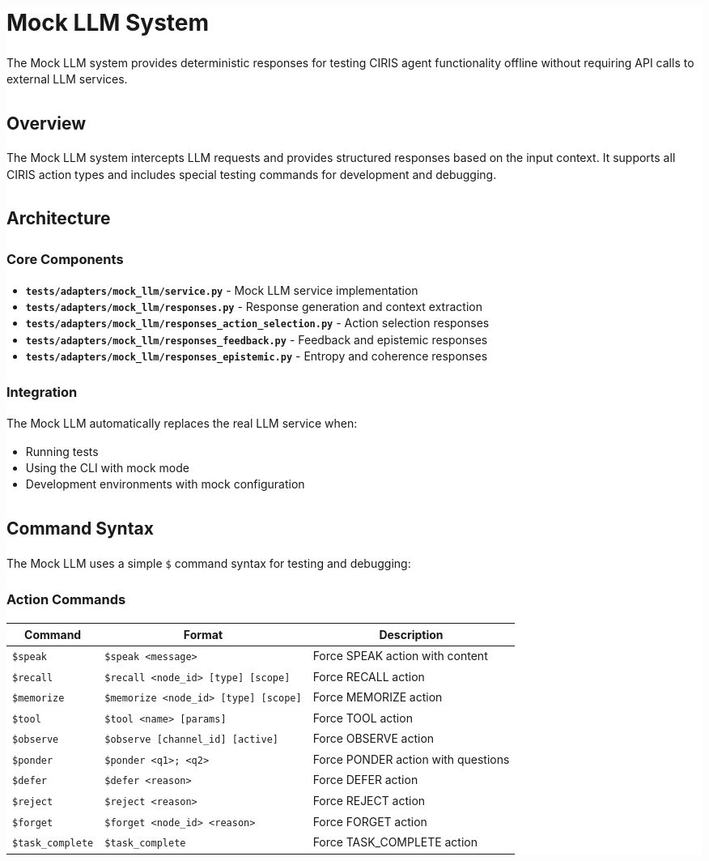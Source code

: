 # Mock LLM System

The Mock LLM system provides deterministic responses for testing CIRIS agent functionality offline without requiring API calls to external LLM services.

## Overview

The Mock LLM system intercepts LLM requests and provides structured responses based on the input context. It supports all CIRIS action types and includes special testing commands for development and debugging.

## Architecture

### Core Components

- **`tests/adapters/mock_llm/service.py`** - Mock LLM service implementation
- **`tests/adapters/mock_llm/responses.py`** - Response generation and context extraction
- **`tests/adapters/mock_llm/responses_action_selection.py`** - Action selection responses
- **`tests/adapters/mock_llm/responses_feedback.py`** - Feedback and epistemic responses
- **`tests/adapters/mock_llm/responses_epistemic.py`** - Entropy and coherence responses

### Integration

The Mock LLM automatically replaces the real LLM service when:
- Running tests
- Using the CLI with mock mode
- Development environments with mock configuration

## Command Syntax

The Mock LLM uses a simple `$` command syntax for testing and debugging:

### Action Commands

| Command | Format | Description |
|---------|--------|-------------|
| `$speak` | `$speak <message>` | Force SPEAK action with content |
| `$recall` | `$recall <node_id> [type] [scope]` | Force RECALL action |
| `$memorize` | `$memorize <node_id> [type] [scope]` | Force MEMORIZE action |
| `$tool` | `$tool <name> [params]` | Force TOOL action |
| `$observe` | `$observe [channel_id] [active]` | Force OBSERVE action |
| `$ponder` | `$ponder <q1>; <q2>` | Force PONDER action with questions |
| `$defer` | `$defer <reason>` | Force DEFER action |
| `$reject` | `$reject <reason>` | Force REJECT action |
| `$forget` | `$forget <node_id> <reason>` | Force FORGET action |
| `$task_complete` | `$task_complete` | Force TASK_COMPLETE action |
